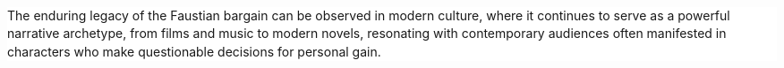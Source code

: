 The enduring legacy of the Faustian bargain can be observed in modern culture, where it continues to serve as a powerful narrative archetype, from films and music to modern novels, resonating with contemporary audiences often manifested in characters who make questionable decisions for personal gain.